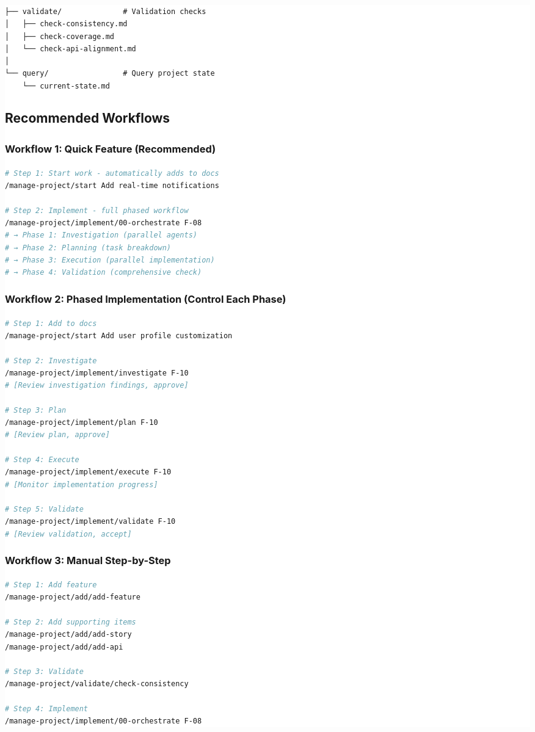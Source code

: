 ```
├── validate/              # Validation checks
│   ├── check-consistency.md
│   ├── check-coverage.md
│   └── check-api-alignment.md
│
└── query/                 # Query project state
    └── current-state.md
```

## Recommended Workflows

### Workflow 1: Quick Feature (Recommended)
```bash
# Step 1: Start work - automatically adds to docs
/manage-project/start Add real-time notifications

# Step 2: Implement - full phased workflow
/manage-project/implement/00-orchestrate F-08
# → Phase 1: Investigation (parallel agents)
# → Phase 2: Planning (task breakdown)
# → Phase 3: Execution (parallel implementation)
# → Phase 4: Validation (comprehensive check)
```

### Workflow 2: Phased Implementation (Control Each Phase)
```bash
# Step 1: Add to docs
/manage-project/start Add user profile customization

# Step 2: Investigate
/manage-project/implement/investigate F-10
# [Review investigation findings, approve]

# Step 3: Plan
/manage-project/implement/plan F-10
# [Review plan, approve]

# Step 4: Execute
/manage-project/implement/execute F-10
# [Monitor implementation progress]

# Step 5: Validate
/manage-project/implement/validate F-10
# [Review validation, accept]
```

### Workflow 3: Manual Step-by-Step
```bash
# Step 1: Add feature
/manage-project/add/add-feature

# Step 2: Add supporting items
/manage-project/add/add-story
/manage-project/add/add-api

# Step 3: Validate
/manage-project/validate/check-consistency

# Step 4: Implement
/manage-project/implement/00-orchestrate F-08
```
